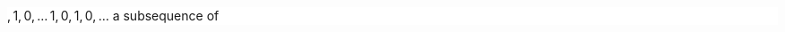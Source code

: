 <span class="mpunct">,</span><span class="mspace" style="margin-right: 0.166667em;"></span><span class="mord">1</span><span class="mpunct">,</span><span class="mspace" style="margin-right: 0.166667em;"></span><span class="mord">0</span><span class="mpunct">,</span><span class="mspace" style="margin-right: 0.166667em;"></span><span class="minner">…</span><span class="mspace" style="margin-right: 0.166667em;"></span><span class="mord">1</span><span class="mpunct">,</span><span class="mspace" style="margin-right: 0.166667em;"></span><span class="mord">0</span><span class="mpunct">,</span><span class="mspace" style="margin-right: 0.166667em;"></span><span class="mord">1</span><span class="mpunct">,</span><span class="mspace" style="margin-right: 0.166667em;"></span><span class="mord">0</span><span class="mpunct">,</span><span class="mspace" style="margin-right: 0.166667em;"></span><span class="minner">…</span></span></span></span></span> a subsequence of